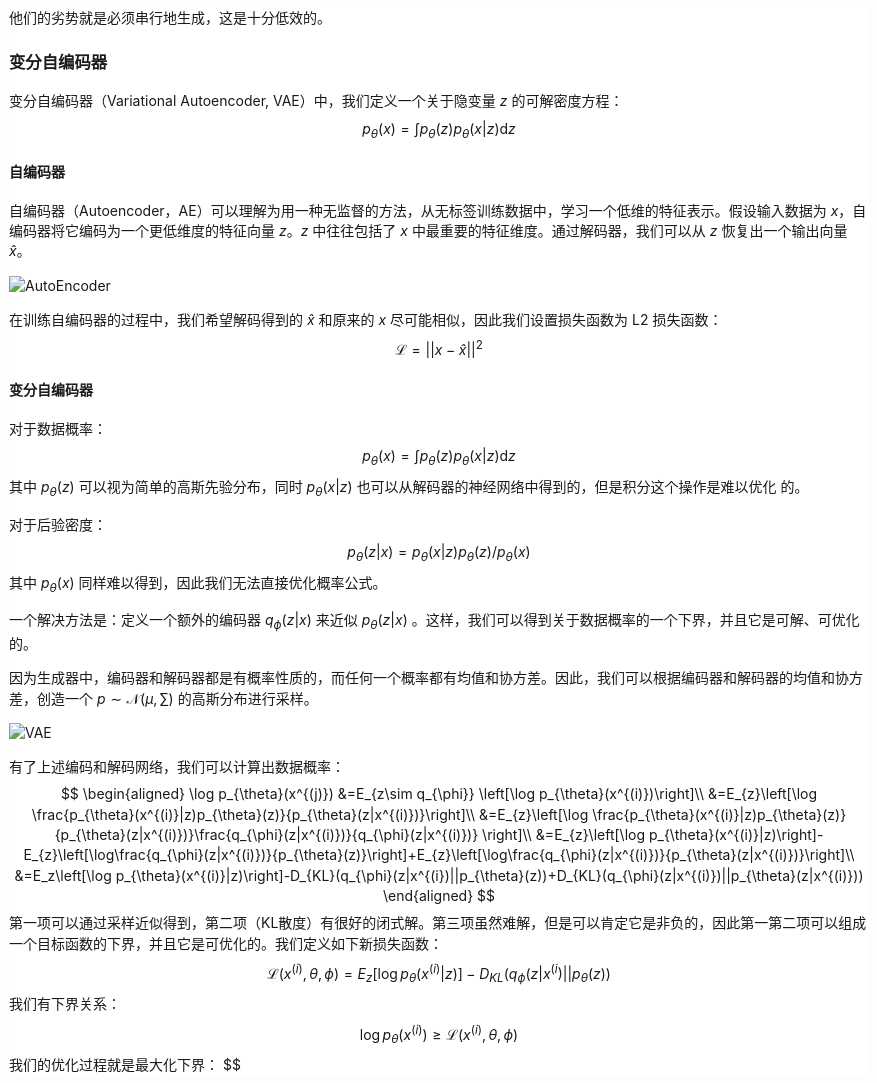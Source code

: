 他们的劣势就是必须串行地生成，这是十分低效的。

### 变分自编码器

变分自编码器（Variational Autoencoder, VAE）中，我们定义一个关于隐变量 $z$ 的可解密度方程：
$$
p_{\theta}(x)=\int p_{\theta}(z)p_{\theta}(x|z) \mathrm{d} z
$$

#### 自编码器

自编码器（Autoencoder，AE）可以理解为用一种无监督的方法，从无标签训练数据中，学习一个低维的特征表示。假设输入数据为 $x$，自编码器将它编码为一个更低维度的特征向量 $z$。$z$ 中往往包括了 $x$ 中最重要的特征维度。通过解码器，我们可以从 $z$ 恢复出一个输出向量 $\hat{x}$。

<img src="\src\content\blog\生成模型\auto_encoder.png" alt="AutoEncoder" style="max-width: 600px" />

在训练自编码器的过程中，我们希望解码得到的 $\hat{x}$ 和原来的 $x$ 尽可能相似，因此我们设置损失函数为 L2 损失函数：
$$
\mathcal{L}=||x-\hat{x}||^2
$$

#### 变分自编码器

对于数据概率：
$$
p_{\theta}(x)=\int p_{\theta}(z)p_{\theta}(x|z)\mathrm{d}z
$$
其中 $p_{\theta}(z)$ 可以视为简单的高斯先验分布，同时 $p_{\theta}(x|z)$ 也可以从解码器的神经网络中得到的，但是积分这个操作是难以优化 的。

对于后验密度：
$$
p_{\theta}(z|x)=p_{\theta}(x|z)p_{\theta}(z)/p_{\theta}(x)
$$
其中 $p_{\theta}(x)$ 同样难以得到，因此我们无法直接优化概率公式。

一个解决方法是：定义一个额外的编码器 $q_{\phi}(z|x)$ 来近似 $p_{\theta}(z|x)$ 。这样，我们可以得到关于数据概率的一个下界，并且它是可解、可优化的。

因为生成器中，编码器和解码器都是有概率性质的，而任何一个概率都有均值和协方差。因此，我们可以根据编码器和解码器的均值和协方差，创造一个 $p\sim \mathcal{N}(\mu, \sum)$ 的高斯分布进行采样。

<img src="\src\content\blog\生成模型\VAE.png" alt="VAE" style="max-width: 600px" />

有了上述编码和解码网络，我们可以计算出数据概率：
$$
\begin{aligned}
	\log p_{\theta}(x^{(j)})
	&=E_{z\sim q_{\phi}} \left[\log p_{\theta}(x^{(i)})\right]\\
	&=E_{z}\left[\log \frac{p_{\theta}(x^{(i)}|z)p_{\theta}(z)}{p_{\theta}(z|x^{(i)})}\right]\\
	&=E_{z}\left[\log \frac{p_{\theta}(x^{(i)}|z)p_{\theta}(z)}{p_{\theta}(z|x^{(i)})}\frac{q_{\phi}(z|x^{(i)})}{q_{\phi}(z|x^{(i)})} \right]\\
	&=E_{z}\left[\log p_{\theta}(x^{(i)}|z)\right]-E_{z}\left[\log\frac{q_{\phi}(z|x^{(i)})}{p_{\theta}(z)}\right]+E_{z}\left[\log\frac{q_{\phi}(z|x^{(i)})}{p_{\theta}(z|x^{(i)})}\right]\\
	&=E_z\left[\log p_{\theta}(x^{(i)}|z)\right]-D_{KL}(q_{\phi}(z|x^{(i})||p_{\theta}(z))+D_{KL}(q_{\phi}(z|x^{(i)})||p_{\theta}(z|x^{(i)}))
	\end{aligned}
$$
第一项可以通过采样近似得到，第二项（KL散度）有很好的闭式解。第三项虽然难解，但是可以肯定它是非负的，因此第一第二项可以组成一个目标函数的下界，并且它是可优化的。我们定义如下新损失函数：
$$
\mathcal{L}(x^{(i)},\theta,\phi)=E_z\left[\log p_{\theta}(x^{(i)}|z)\right]-D_{KL}(q_{\phi}(z|x^{(i})||p_{\theta}(z))
$$
我们有下界关系：
$$
\log p_{\theta}(x^{(i)})\geq \mathcal{L}(x^{(i)},\theta,\phi)
$$
我们的优化过程就是最大化下界：
$$